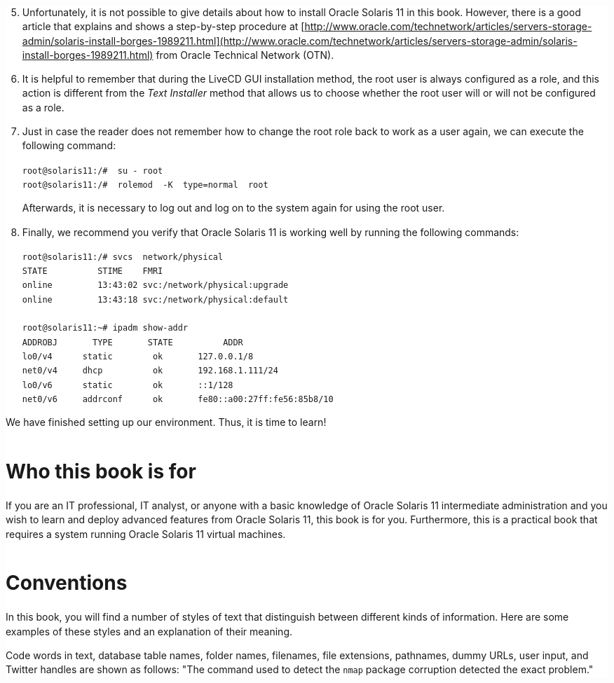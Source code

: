 5.  Unfortunately, it is not possible to give details about how to install Oracle Solaris 11 in this book. However, there is a good article that explains and shows a step-by-step procedure at [http://www.oracle.com/technetwork/articles/servers-storage-admin/solaris-install-borges-1989211.html](http://www.oracle.com/technetwork/articles/servers-storage-admin/solaris-install-borges-1989211.html) from Oracle Technical Network (OTN).
6.  It is helpful to remember that during the LiveCD GUI installation method, the root user is always configured as a role, and this action is different from the *Text Installer* method that allows us to choose whether the root user will or will not be configured as a role.
7.  Just in case the reader does not remember how to change the root role back to work as a user again, we can execute the following command:

    ```
    root@solaris11:/#  su - root
    root@solaris11:/#  rolemod  -K  type=normal  root

    ```

    Afterwards, it is necessary to log out and log on to the system again for using the root user.

8.  Finally, we recommend you verify that Oracle Solaris 11 is working well by running the following commands:

    ```
    root@solaris11:/# svcs  network/physical
    STATE          STIME    FMRI
    online         13:43:02 svc:/network/physical:upgrade
    online         13:43:18 svc:/network/physical:default

    root@solaris11:~# ipadm show-addr
    ADDROBJ       TYPE       STATE          ADDR
    lo0/v4      static        ok       127.0.0.1/8
    net0/v4     dhcp          ok       192.168.1.111/24
    lo0/v6      static        ok       ::1/128
    net0/v6     addrconf      ok       fe80::a00:27ff:fe56:85b8/10
    ```

We have finished setting up our environment. Thus, it is time to learn!

# Who this book is for

If you are an IT professional, IT analyst, or anyone with a basic knowledge of Oracle Solaris 11 intermediate administration and you wish to learn and deploy advanced features from Oracle Solaris 11, this book is for you. Furthermore, this is a practical book that requires a system running Oracle Solaris 11 virtual machines.

# Conventions

In this book, you will find a number of styles of text that distinguish between different kinds of information. Here are some examples of these styles and an explanation of their meaning.

Code words in text, database table names, folder names, filenames, file extensions, pathnames, dummy URLs, user input, and Twitter handles are shown as follows: "The command used to detect the `nmap` package corruption detected the exact problem."

